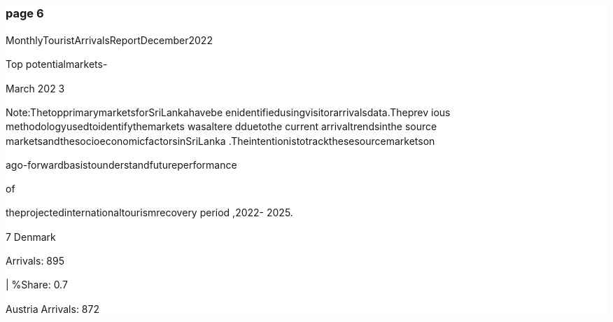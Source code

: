 
### page 6
 
                       
MonthlyTouristArrivalsReportDecember2022
 
 
Top 
potentialmarkets-
  
March 
202
3
 
 

 
  

  

  

  
 
Note:ThetopprimarymarketsforSriLankahavebe
enidentifiedusingvisitorarrivalsdata.Theprev
ious 
methodologyusedtoidentifythemarkets wasaltere
dduetothe current arrivaltrendsinthe source 
marketsandthesocioeconomicfactorsinSriLanka
.Theintentionistotrackthesesourcemarketson
 
ago-forwardbasistounderstandfutureperformance
 
of
 

theprojectedinternationaltourismrecovery period
,2022-
2025.
 
 
 

 
 
 
 
 
  
 

 7 
Denmark
 
Arrivals: 
895
 
|
%Share: 
0.7
 
 
Austria 
Arrivals: 
872
 